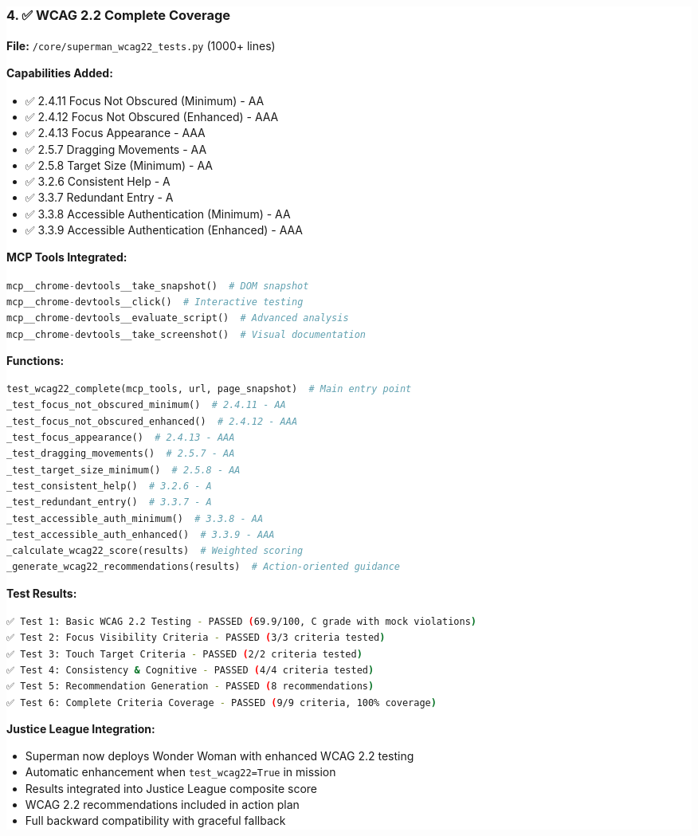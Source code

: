 
### 4. ✅ WCAG 2.2 Complete Coverage
**File:** `/core/superman_wcag22_tests.py` (1000+ lines)

**Capabilities Added:**
- ✅ 2.4.11 Focus Not Obscured (Minimum) - AA
- ✅ 2.4.12 Focus Not Obscured (Enhanced) - AAA
- ✅ 2.4.13 Focus Appearance - AAA
- ✅ 2.5.7 Dragging Movements - AA
- ✅ 2.5.8 Target Size (Minimum) - AA
- ✅ 3.2.6 Consistent Help - A
- ✅ 3.3.7 Redundant Entry - A
- ✅ 3.3.8 Accessible Authentication (Minimum) - AA
- ✅ 3.3.9 Accessible Authentication (Enhanced) - AAA

**MCP Tools Integrated:**
```python
mcp__chrome-devtools__take_snapshot()  # DOM snapshot
mcp__chrome-devtools__click()  # Interactive testing
mcp__chrome-devtools__evaluate_script()  # Advanced analysis
mcp__chrome-devtools__take_screenshot()  # Visual documentation
```

**Functions:**
```python
test_wcag22_complete(mcp_tools, url, page_snapshot)  # Main entry point
_test_focus_not_obscured_minimum()  # 2.4.11 - AA
_test_focus_not_obscured_enhanced()  # 2.4.12 - AAA
_test_focus_appearance()  # 2.4.13 - AAA
_test_dragging_movements()  # 2.5.7 - AA
_test_target_size_minimum()  # 2.5.8 - AA
_test_consistent_help()  # 3.2.6 - A
_test_redundant_entry()  # 3.3.7 - A
_test_accessible_auth_minimum()  # 3.3.8 - AA
_test_accessible_auth_enhanced()  # 3.3.9 - AAA
_calculate_wcag22_score(results)  # Weighted scoring
_generate_wcag22_recommendations(results)  # Action-oriented guidance
```

**Test Results:**
```bash
✅ Test 1: Basic WCAG 2.2 Testing - PASSED (69.9/100, C grade with mock violations)
✅ Test 2: Focus Visibility Criteria - PASSED (3/3 criteria tested)
✅ Test 3: Touch Target Criteria - PASSED (2/2 criteria tested)
✅ Test 4: Consistency & Cognitive - PASSED (4/4 criteria tested)
✅ Test 5: Recommendation Generation - PASSED (8 recommendations)
✅ Test 6: Complete Criteria Coverage - PASSED (9/9 criteria, 100% coverage)
```

**Justice League Integration:**
- Superman now deploys Wonder Woman with enhanced WCAG 2.2 testing
- Automatic enhancement when `test_wcag22=True` in mission
- Results integrated into Justice League composite score
- WCAG 2.2 recommendations included in action plan
- Full backward compatibility with graceful fallback

